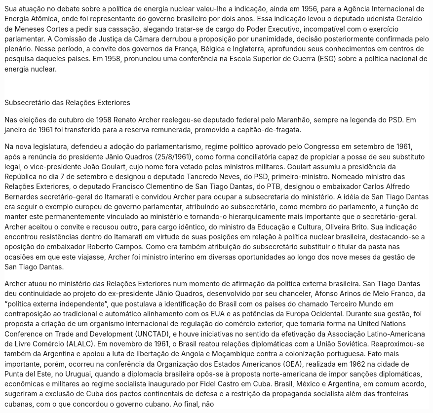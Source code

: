 Sua atuação no debate sobre a política de energia nuclear valeu-lhe a
indicação, ainda em 1956, para a Agência Internacional de Energia
Atômica, onde foi representante do governo brasileiro por dois anos.
Essa indicação levou o deputado udenista Geraldo de Meneses Cortes a
pedir sua cassação, alegando tratar-se de cargo do Poder Executivo,
incompatível com o exercício parlamentar. A Comissão de Justiça da
Câmara derrubou a proposição por unanimidade, decisão posteriormente
confirmada pelo plenário. Nesse período, a convite dos governos da
França, Bélgica e Inglaterra, aprofundou seus conhecimentos em centros
de pesquisa daqueles países. Em 1958, pronunciou uma conferência na
Escola Superior de Guerra (ESG) sobre a política nacional de energia
nuclear.

 

Subsecretário das Relações Exteriores

Nas eleições de outubro de 1958 Renato Archer reelegeu-se deputado
federal pelo Maranhão, sempre na legenda do PSD. Em janeiro de 1961 foi
transferido para a reserva remunerada, promovido a capitão-de-fragata.

Na nova legislatura, defendeu a adoção do parlamentarismo, regime
político aprovado pelo Congresso em setembro de 1961, após a renúncia do
presidente Jânio Quadros (25/8/1961), como forma conciliatória capaz de
propiciar a posse de seu substituto legal, o vice-presidente João
Goulart, cujo nome fora vetado pelos ministros militares. Goulart
assumiu a presidência da República no dia 7 de setembro e designou o
deputado Tancredo Neves, do PSD, primeiro-ministro. Nomeado ministro das
Relações Exteriores, o deputado Francisco Clementino de San Tiago
Dantas, do PTB, designou o embaixador Carlos Alfredo Bernardes
secretário-geral do Itamarati e convidou Archer para ocupar a
subsecretaria do ministério. A idéia de San Tiago Dantas era seguir o
exemplo europeu de governo parlamentar, atribuindo ao subsecretário,
como membro do parlamento, a função de manter este permanentemente
vinculado ao ministério e tornando-o hierarquicamente mais importante
que o secretário-geral. Archer aceitou o convite e recusou outro, para
cargo idêntico, do ministro da Educação e Cultura, Oliveira Brito. Sua
indicação encontrou resistências dentro do Itamarati em virtude de suas
posições em relação à política nuclear brasileira, destacando-se a
oposição do embaixador Roberto Campos. Como era também atribuição do
subsecretário substituir o titular da pasta nas ocasiões em que este
viajasse, Archer foi ministro interino em diversas oportunidades ao
longo dos nove meses da gestão de San Tiago Dantas.

Archer atuou no ministério das Relações Exteriores num momento de
afirmação da política externa brasileira. San Tiago Dantas deu
continuidade ao projeto do ex-presidente Jânio Quadros, desenvolvido por
seu chanceler, Afonso Arinos de Melo Franco, da “política externa
independente”, que postulava a identificação do Brasil com os países do
chamado Terceiro Mundo em contraposição ao tradicional e automático
alinhamento com os EUA e as potências da Europa Ocidental. Durante sua
gestão, foi proposta a criação de um organismo internacional de
regulação do comércio exterior, que tomaria forma na United Nations
Conference on Trade and Development (UNCTAD), e houve iniciativas no
sentido da efetivação da Associação Latino-Americana de Livre Comércio
(ALALC). Em novembro de 1961, o Brasil reatou relações diplomáticas com
a União Soviética. Reaproximou-se também da Argentina e apoiou a luta de
libertação de Angola e Moçambique contra a colonização portuguesa. Fato
mais importante, porém, ocorreu na conferência da Organização dos
Estados Americanos (OEA), realizada em 1962 na cidade de Punta del Este,
no Uruguai, quando a diplomacia brasileira opôs-se à proposta
norte-americana de impor sanções diplomáticas, econômicas e militares ao
regime socialista inaugurado por Fidel Castro em Cuba. Brasil, México e
Argentina, em comum acordo, sugeriram a exclusão de Cuba dos pactos
continentais de defesa e a restrição da propaganda socialista além das
fronteiras cubanas, com o que concordou o governo cubano. Ao final, não